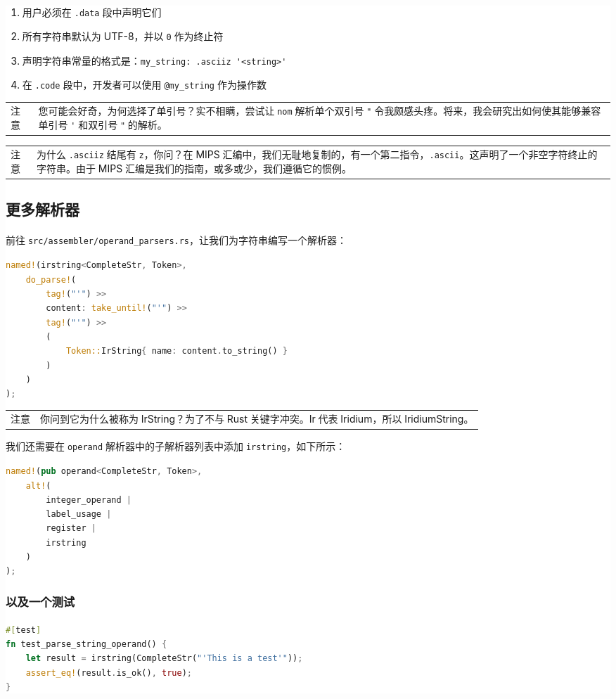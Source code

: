 1. 用户必须在 `.data` 段中声明它们

2. 所有字符串默认为 UTF-8，并以 `0` 作为终止符

3. 声明字符串常量的格式是：`my_string: .asciiz '<string>'`

4. 在 `.code` 段中，开发者可以使用 `@my_string` 作为操作数

| | |
|---|---|
| 注意 | 您可能会好奇，为何选择了单引号？实不相瞒，尝试让 `nom` 解析单个双引号 `"` 令我颇感头疼。将来，我会研究出如何使其能够兼容单引号 `'` 和双引号 `"` 的解析。|

| | |
|---|---|
| 注意 | 为什么 `.asciiz` 结尾有 `z`，你问？在 MIPS 汇编中，我们无耻地复制的，有一个第二指令，`.ascii`。这声明了一个非空字符终止的字符串。由于 MIPS 汇编是我们的指南，或多或少，我们遵循它的惯例。|

## 更多解析器

前往 `src/assembler/operand_parsers.rs`，让我们为字符串编写一个解析器：

```rust
named!(irstring<CompleteStr, Token>,
    do_parse!(
        tag!("'") >>
        content: take_until!("'") >>
        tag!("'") >>
        (
            Token::IrString{ name: content.to_string() }
        )
    )
);
```

| | |
|---|---|
| 注意 | 你问到它为什么被称为 IrString？为了不与 Rust 关键字冲突。Ir 代表 Iridium，所以 IridiumString。|

我们还需要在 `operand` 解析器中的子解析器列表中添加 `irstring`，如下所示：

```rust
named!(pub operand<CompleteStr, Token>,
    alt!(
        integer_operand |
        label_usage |
        register |
        irstring
    )
);
```

### 以及一个测试

```rust
#[test]
fn test_parse_string_operand() {
    let result = irstring(CompleteStr("'This is a test'"));
    assert_eq!(result.is_ok(), true);
}
```
